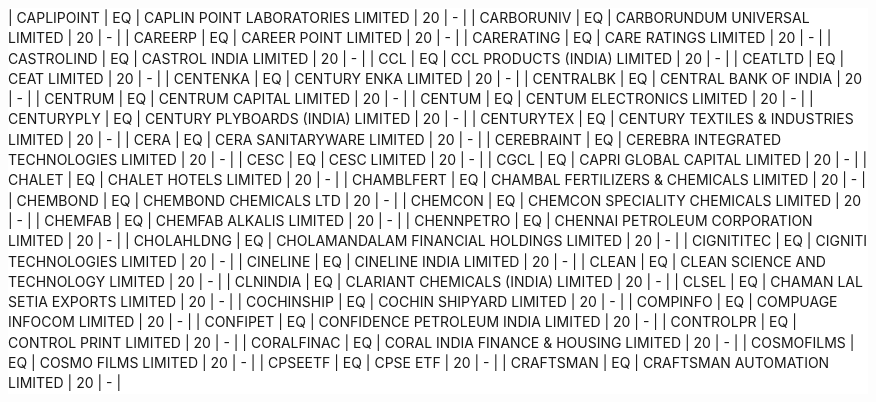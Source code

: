 | CAPLIPOINT | EQ | CAPLIN POINT LABORATORIES LIMITED | 20 | - |
| CARBORUNIV | EQ | CARBORUNDUM UNIVERSAL LIMITED | 20 | - |
| CAREERP | EQ | CAREER POINT LIMITED | 20 | - |
| CARERATING | EQ | CARE RATINGS LIMITED | 20 | - |
| CASTROLIND | EQ | CASTROL INDIA LIMITED | 20 | - |
| CCL | EQ | CCL PRODUCTS (INDIA) LIMITED | 20 | - |
| CEATLTD | EQ | CEAT LIMITED | 20 | - |
| CENTENKA | EQ | CENTURY ENKA LIMITED | 20 | - |
| CENTRALBK | EQ | CENTRAL BANK OF INDIA | 20 | - |
| CENTRUM | EQ | CENTRUM CAPITAL LIMITED | 20 | - |
| CENTUM | EQ | CENTUM ELECTRONICS LIMITED | 20 | - |
| CENTURYPLY | EQ | CENTURY PLYBOARDS (INDIA) LIMITED | 20 | - |
| CENTURYTEX | EQ | CENTURY TEXTILES & INDUSTRIES LIMITED | 20 | - |
| CERA | EQ | CERA SANITARYWARE LIMITED | 20 | - |
| CEREBRAINT | EQ | CEREBRA INTEGRATED TECHNOLOGIES LIMITED | 20 | - |
| CESC | EQ | CESC LIMITED | 20 | - |
| CGCL | EQ | CAPRI GLOBAL CAPITAL LIMITED | 20 | - |
| CHALET | EQ | CHALET HOTELS LIMITED | 20 | - |
| CHAMBLFERT | EQ | CHAMBAL FERTILIZERS & CHEMICALS LIMITED | 20 | - |
| CHEMBOND | EQ | CHEMBOND CHEMICALS LTD | 20 | - |
| CHEMCON | EQ | CHEMCON SPECIALITY CHEMICALS LIMITED | 20 | - |
| CHEMFAB | EQ | CHEMFAB ALKALIS LIMITED | 20 | - |
| CHENNPETRO | EQ | CHENNAI PETROLEUM CORPORATION LIMITED | 20 | - |
| CHOLAHLDNG | EQ | CHOLAMANDALAM FINANCIAL HOLDINGS LIMITED | 20 | - |
| CIGNITITEC | EQ | CIGNITI TECHNOLOGIES LIMITED | 20 | - |
| CINELINE | EQ | CINELINE INDIA LIMITED | 20 | - |
| CLEAN | EQ | CLEAN SCIENCE AND TECHNOLOGY LIMITED | 20 | - |
| CLNINDIA | EQ | CLARIANT CHEMICALS (INDIA) LIMITED | 20 | - |
| CLSEL | EQ | CHAMAN LAL SETIA EXPORTS LIMITED | 20 | - |
| COCHINSHIP | EQ | COCHIN SHIPYARD LIMITED | 20 | - |
| COMPINFO | EQ | COMPUAGE INFOCOM LIMITED | 20 | - |
| CONFIPET | EQ | CONFIDENCE PETROLEUM INDIA LIMITED | 20 | - |
| CONTROLPR | EQ | CONTROL PRINT LIMITED | 20 | - |
| CORALFINAC | EQ | CORAL INDIA FINANCE & HOUSING LIMITED | 20 | - |
| COSMOFILMS | EQ | COSMO FILMS LIMITED | 20 | - |
| CPSEETF | EQ | CPSE ETF | 20 | - |
| CRAFTSMAN | EQ | CRAFTSMAN AUTOMATION LIMITED | 20 | - |